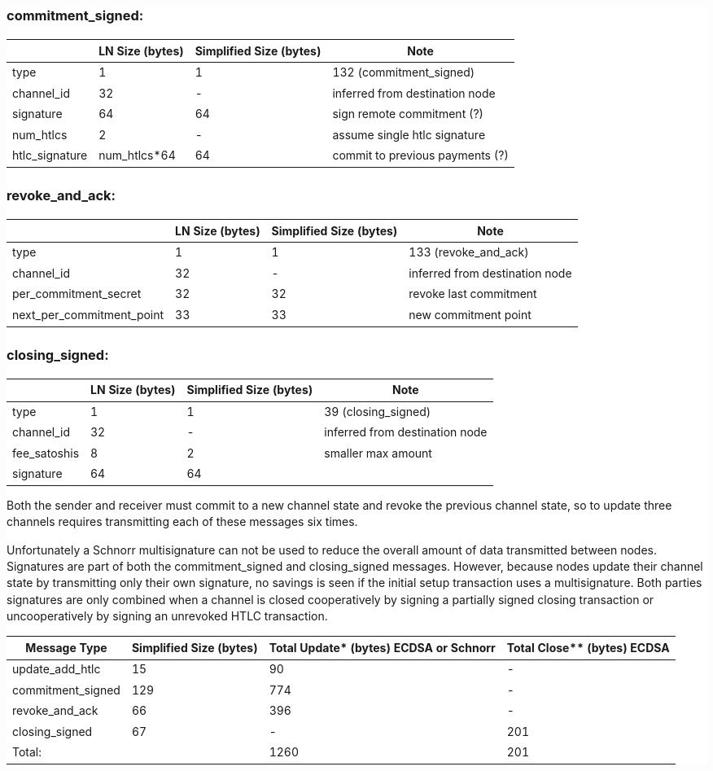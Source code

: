 
### commitment_signed:
|       | LN Size (bytes) | Simplified Size (bytes) | Note |
| ----- | ----                  | ----              | ---- |
| type | 1 | 1 | 132 (commitment_signed) |
| channel_id | 32 | - | inferred from destination node |
| signature | 64 | 64 | sign remote commitment (?) | 
| num_htlcs | 2 | - | assume single htlc signature |
| htlc_signature | num_htlcs*64 | 64 | commit to previous payments (?) |

### revoke_and_ack:
|       | LN Size (bytes) | Simplified Size (bytes) | Note |
| ----- | ----                  | ----              | ---- |
| type | 1 | 1 | 133 (revoke_and_ack) | 
| channel_id | 32 | - | inferred from destination node |
| per_commitment_secret | 32 | 32 | revoke last commitment |
| next_per_commitment_point | 33 | 33 | new commitment point |

### closing_signed:
|       | LN Size (bytes) | Simplified Size (bytes) | Note |
| ----- | ----                  | ----              | ---- |
| type | 1 | 1 | 39 (closing_signed) |
| channel_id | 32 | - | inferred from destination node |
| fee_satoshis | 8 | 2 | smaller max amount |
| signature | 64 | 64 | |

Both the sender and receiver must commit to a new channel state and revoke the previous channel state, so to update three channels requires transmitting each of these messages six times. 

Unfortunately a Schnorr multisignature can not be used to reduce the overall amount of data transmitted between nodes. Signatures are part of both the commitment_signed and closing_signed messages. However, because nodes update their channel state by transmitting only their own signature, no savings is seen if the initial setup transaction uses a multisignature. Both parties signatures are only combined when a channel is closed cooperatively by signing a partially signed closing transaction or uncooperatively by signing an unrevoked HTLC transaction. 

| Message Type | Simplified Size (bytes) | Total Update* (bytes) ECDSA or Schnorr | Total Close** (bytes) ECDSA |
| ------------ | --------------- | -------------------------------- | ------------------------------- | 
| update_add_htlc | 15 | 90 | - |
| commitment_signed | 129 | 774 | - |
| revoke_and_ack | 66 | 396 | -
| closing_signed | 67 | - | 201 |
| Total: | | 1260 | 201 |
